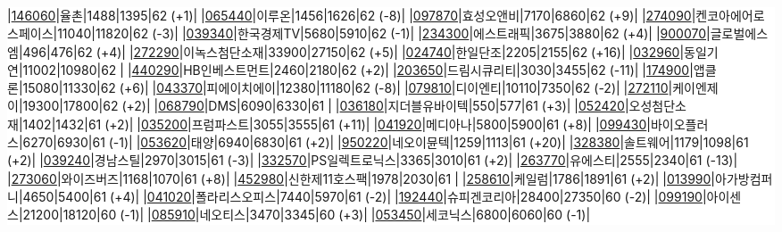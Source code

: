 |[146060](https://finance.daum.net/quotes/A146060)|율촌|1488|1395|62 (+1)|
|[065440](https://finance.daum.net/quotes/A065440)|이루온|1456|1626|62 (-8)|
|[097870](https://finance.daum.net/quotes/A097870)|효성오앤비|7170|6860|62 (+9)|
|[274090](https://finance.daum.net/quotes/A274090)|켄코아에어로스페이스|11040|11820|62 (-3)|
|[039340](https://finance.daum.net/quotes/A039340)|한국경제TV|5680|5910|62 (-1)|
|[234300](https://finance.daum.net/quotes/A234300)|에스트래픽|3675|3880|62 (+4)|
|[900070](https://finance.daum.net/quotes/A900070)|글로벌에스엠|496|476|62 (+4)|
|[272290](https://finance.daum.net/quotes/A272290)|이녹스첨단소재|33900|27150|62 (+5)|
|[024740](https://finance.daum.net/quotes/A024740)|한일단조|2205|2155|62 (+16)|
|[032960](https://finance.daum.net/quotes/A032960)|동일기연|11002|10980|62 |
|[440290](https://finance.daum.net/quotes/A440290)|HB인베스트먼트|2460|2180|62 (+2)|
|[203650](https://finance.daum.net/quotes/A203650)|드림시큐리티|3030|3455|62 (-11)|
|[174900](https://finance.daum.net/quotes/A174900)|앱클론|15080|11330|62 (+6)|
|[043370](https://finance.daum.net/quotes/A043370)|피에이치에이|12380|11180|62 (-8)|
|[079810](https://finance.daum.net/quotes/A079810)|디이엔티|10110|7350|62 (-2)|
|[272110](https://finance.daum.net/quotes/A272110)|케이엔제이|19300|17800|62 (+2)|
|[068790](https://finance.daum.net/quotes/A068790)|DMS|6090|6330|61 |
|[036180](https://finance.daum.net/quotes/A036180)|지더블유바이텍|550|577|61 (+3)|
|[052420](https://finance.daum.net/quotes/A052420)|오성첨단소재|1402|1432|61 (+2)|
|[035200](https://finance.daum.net/quotes/A035200)|프럼파스트|3055|3555|61 (+11)|
|[041920](https://finance.daum.net/quotes/A041920)|메디아나|5800|5900|61 (+8)|
|[099430](https://finance.daum.net/quotes/A099430)|바이오플러스|6270|6930|61 (-1)|
|[053620](https://finance.daum.net/quotes/A053620)|태양|6940|6830|61 (+2)|
|[950220](https://finance.daum.net/quotes/A950220)|네오이뮨텍|1259|1113|61 (+20)|
|[328380](https://finance.daum.net/quotes/A328380)|솔트웨어|1179|1098|61 (+2)|
|[039240](https://finance.daum.net/quotes/A039240)|경남스틸|2970|3015|61 (-3)|
|[332570](https://finance.daum.net/quotes/A332570)|PS일렉트로닉스|3365|3010|61 (+2)|
|[263770](https://finance.daum.net/quotes/A263770)|유에스티|2555|2340|61 (-13)|
|[273060](https://finance.daum.net/quotes/A273060)|와이즈버즈|1168|1070|61 (+8)|
|[452980](https://finance.daum.net/quotes/A452980)|신한제11호스팩|1978|2030|61 |
|[258610](https://finance.daum.net/quotes/A258610)|케일럼|1786|1891|61 (+2)|
|[013990](https://finance.daum.net/quotes/A013990)|아가방컴퍼니|4650|5400|61 (+4)|
|[041020](https://finance.daum.net/quotes/A041020)|폴라리스오피스|7440|5970|61 (-2)|
|[192440](https://finance.daum.net/quotes/A192440)|슈피겐코리아|28400|27350|60 (-2)|
|[099190](https://finance.daum.net/quotes/A099190)|아이센스|21200|18120|60 (-1)|
|[085910](https://finance.daum.net/quotes/A085910)|네오티스|3470|3345|60 (+3)|
|[053450](https://finance.daum.net/quotes/A053450)|세코닉스|6800|6060|60 (-1)|